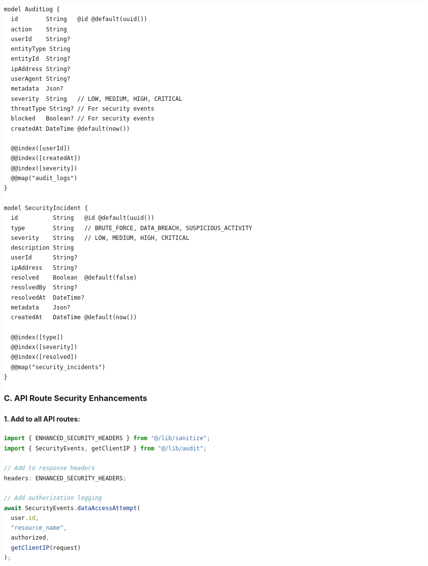 ```prisma
model AuditLog {
  id        String   @id @default(uuid())
  action    String
  userId    String?
  entityType String
  entityId  String?
  ipAddress String?
  userAgent String?
  metadata  Json?
  severity  String   // LOW, MEDIUM, HIGH, CRITICAL
  threatType String? // For security events
  blocked   Boolean? // For security events
  createdAt DateTime @default(now())

  @@index([userId])
  @@index([createdAt])
  @@index([severity])
  @@map("audit_logs")
}

model SecurityIncident {
  id          String   @id @default(uuid())
  type        String   // BRUTE_FORCE, DATA_BREACH, SUSPICIOUS_ACTIVITY
  severity    String   // LOW, MEDIUM, HIGH, CRITICAL
  description String
  userId      String?
  ipAddress   String?
  resolved    Boolean  @default(false)
  resolvedBy  String?
  resolvedAt  DateTime?
  metadata    Json?
  createdAt   DateTime @default(now())

  @@index([type])
  @@index([severity])
  @@index([resolved])
  @@map("security_incidents")
}
```

### C. API Route Security Enhancements

#### 1. Add to all API routes:

```typescript
import { ENHANCED_SECURITY_HEADERS } from "@/lib/sanitize";
import { SecurityEvents, getClientIP } from "@/lib/audit";

// Add to response headers
headers: ENHANCED_SECURITY_HEADERS;

// Add authorization logging
await SecurityEvents.dataAccessAttempt(
  user.id,
  "resource_name",
  authorized,
  getClientIP(request)
);
```
